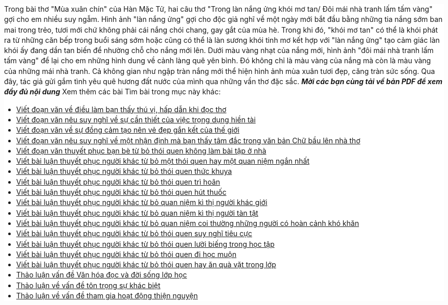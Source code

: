 Trong bài thơ "Mùa xuân chín" của Hàn Mặc Tử, hai câu thơ "Trong làn nắng ửng khói mơ tan/ Đôi mái nhà tranh lấm tấm vàng" gợi cho em nhiều suy ngẫm. Hình ảnh "làn nắng ửng" gợi cho độc giả nghĩ về một ngày mới bắt đầu bằng những tia nắng sớm ban mai trong trẻo, tươi mới chứ không phải cái nắng chói chang, gay gắt của mùa hè. Trong khi đó, "khói mơ tan" có thể là khói phát ra từ những căn bếp trong buổi sáng sớm hoặc cũng có thể là làn sương khói tinh mơ kết hợp với "làn nắng ửng" tạo cảm giác làn khói ấy đang dần tan biến để nhường chỗ cho nắng mới lên. Dưới màu vàng nhạt của nắng mới, hình ảnh "đôi mái nhà tranh lấm tấm vàng" để lại cho em những hình dung về cảnh làng quê yên bình. Đó không chỉ là màu vàng của nắng mà còn là màu vàng của những mái nhà tranh. Cả không gian như ngập tràn nắng mới thể hiện hình ảnh mùa xuân tươi đẹp, căng tràn sức sống. Qua đây, tác giả gửi gắm tình yêu quê hương đất nước của mình qua những vần thơ đặc sắc.
_**Mời các bạn cùng tải về bản PDF để xem đầy đủ nội dung**_
Xem thêm các bài Tìm bài trong mục này khác:
  * [Viết đoạn văn về điều làm bạn thấy thú vị, hấp dẫn khi đọc thơ](</viet-doan-van-ve-dieu-lam-ban-thay-thu-vi-hap-dan-khi-doc-tho-277830>)
  * [Viết đoạn văn nêu suy nghĩ về sự cần thiết của việc trọng dụng hiền tài](</viet-doan-van-neu-suy-nghi-ve-su-can-thiet-cua-viec-trong-dung-hien-tai-277843>)
  * [Viết đoạn văn về sự đồng cảm tạo nên vẻ đẹp gắn kết của thế giới](</viet-doan-van-ve-su-dong-cam-tao-nen-ve-dep-gan-ket-cua-the-gioi-277920>)
  * [Viết đoạn văn nêu suy nghĩ về một nhận định mà bạn thấy tâm đắc trong văn bản Chữ bầu lên nhà thơ](</viet-doan-van-neu-suy-nghi-ve-mot-nhan-dinh-ma-ban-thay-tam-dac-trong-van-ban-chu-bau-len-nha-tho-277934>)
  * [Viết đoạn văn thuyết phục bạn bè từ bỏ thói quen không làm bài tập ở nhà](</viet-doan-van-thuyet-phuc-ban-be-tu-bo-thoi-quen-khong-lam-bai-tap-o-nha-277938>)
  * [Viết bài luận thuyết phục người khác từ bỏ một thói quen hay một quan niệm ngắn nhất](</viet-bai-luan-thuyet-phuc-nguoi-khac-tu-bo-mot-thoi-quen-hay-mot-quan-niem-ngan-nhat-281819>)
  * [Viết bài luận thuyết phục người khác từ bỏ thói quen thức khuya](</viet-bai-luan-thuyet-phuc-nguoi-khac-tu-bo-thoi-quen-thuc-khuya-281825>)
  * [Viết bài luận thuyết phục người khác từ bỏ thói quen trì hoãn](</viet-bai-luan-thuyet-phuc-nguoi-khac-tu-bo-thoi-quen-tri-hoan-281834>)
  * [Viết bài luận thuyết phục người khác từ bỏ thói quen hút thuốc](</viet-bai-luan-thuyet-phuc-nguoi-khac-tu-bo-thoi-quen-hut-thuoc-281837>)
  * [Viết bài luận thuyết phục người khác từ bỏ quan niệm kì thị người khác giới](</viet-bai-luan-thuyet-phuc-nguoi-khac-tu-bo-quan-niem-ki-thi-nguoi-khac-gioi-281844>)
  * [Viết bài luận thuyết phục người khác từ bỏ quan niệm kì thị người tàn tật](</viet-bai-luan-thuyet-phuc-nguoi-khac-tu-bo-quan-niem-ki-thi-nguoi-tan-tat-281895>)
  * [Viết bài luận thuyết phục người khác từ bỏ quan niệm coi thường những người có hoàn cảnh khó khăn](</viet-bai-luan-thuyet-phuc-nguoi-khac-tu-bo-quan-niem-coi-thuong-nhung-nguoi-co-hoan-canh-kho-khan-281896>)
  * [Viết bài luận thuyết phục người khác từ bỏ thói quen suy nghĩ tiêu cực](</viet-bai-luan-thuyet-phuc-nguoi-khac-tu-bo-thoi-quen-suy-nghi-tieu-cuc-285814>)
  * [Viết bài luận thuyết phục người khác từ bỏ thói quen lười biếng trong học tập](</viet-bai-luan-thuyet-phuc-nguoi-khac-tu-bo-thoi-quen-luoi-bieng-trong-hoc-tap-319443>)
  * [Viết bài luận thuyết phục người khác từ bỏ thói quen đi học muộn](</viet-bai-luan-thuyet-phuc-nguoi-khac-tu-bo-thoi-quen-di-hoc-muon-319453>)
  * [Viết bài luận thuyết phục người khác từ bỏ thói quen hay ăn quà vặt trong lớp](</viet-bai-luan-thuyet-phuc-nguoi-khac-tu-bo-thoi-quen-hay-an-qua-vat-trong-lop-319460>)
  * [Thảo luận vấn đề Văn hóa đọc và đời sống lớp học](</thao-luan-van-de-van-hoa-doc-va-doi-song-lop-hoc-281898>)
  * [Thảo luận về vấn đề tôn trọng sự khác biệt](</thao-luan-ve-van-de-ton-trong-su-khac-biet-281901>)
  * [Thảo luận về vấn đề tham gia hoạt động thiện nguyện](</thao-luan-ve-van-de-tham-gia-hoat-dong-thien-nguyen-281906>)

